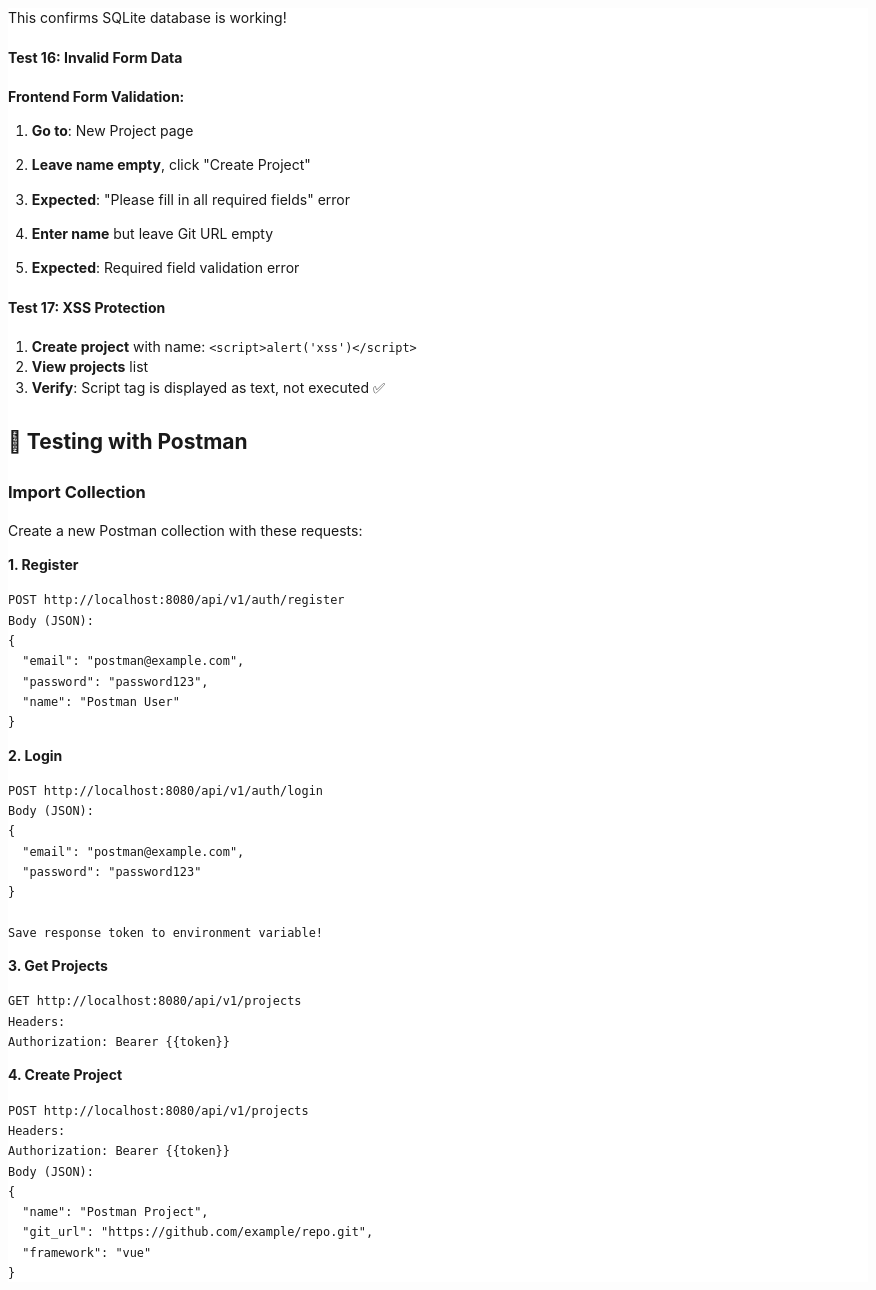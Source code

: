This confirms SQLite database is working!

#### Test 16: Invalid Form Data

**Frontend Form Validation:**

1. **Go to**: New Project page
2. **Leave name empty**, click "Create Project"
3. **Expected**: "Please fill in all required fields" error

4. **Enter name** but leave Git URL empty
5. **Expected**: Required field validation error

#### Test 17: XSS Protection

1. **Create project** with name: `<script>alert('xss')</script>`
2. **View projects** list
3. **Verify**: Script tag is displayed as text, not executed ✅

## 🧪 Testing with Postman

### Import Collection

Create a new Postman collection with these requests:

**1. Register**
```
POST http://localhost:8080/api/v1/auth/register
Body (JSON):
{
  "email": "postman@example.com",
  "password": "password123",
  "name": "Postman User"
}
```

**2. Login**
```
POST http://localhost:8080/api/v1/auth/login
Body (JSON):
{
  "email": "postman@example.com",
  "password": "password123"
}

Save response token to environment variable!
```

**3. Get Projects**
```
GET http://localhost:8080/api/v1/projects
Headers:
Authorization: Bearer {{token}}
```

**4. Create Project**
```
POST http://localhost:8080/api/v1/projects
Headers:
Authorization: Bearer {{token}}
Body (JSON):
{
  "name": "Postman Project",
  "git_url": "https://github.com/example/repo.git",
  "framework": "vue"
}
```
